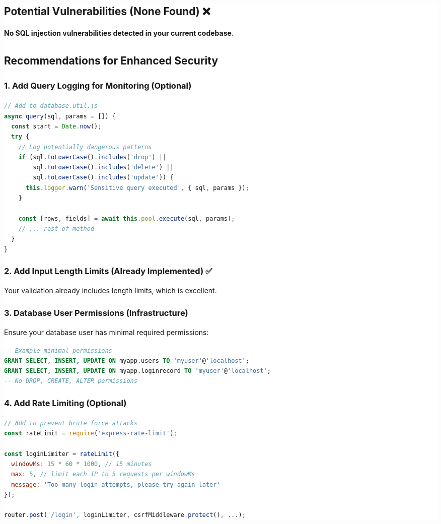 ## Potential Vulnerabilities (None Found) ❌

**No SQL injection vulnerabilities detected in your current codebase.**

## Recommendations for Enhanced Security

### 1. **Add Query Logging for Monitoring** (Optional)

```javascript
// Add to database.util.js
async query(sql, params = []) {
  const start = Date.now();
  try {
    // Log potentially dangerous patterns
    if (sql.toLowerCase().includes('drop') || 
        sql.toLowerCase().includes('delete') || 
        sql.toLowerCase().includes('update')) {
      this.logger.warn('Sensitive query executed', { sql, params });
    }
    
    const [rows, fields] = await this.pool.execute(sql, params);
    // ... rest of method
  }
}
```

### 2. **Add Input Length Limits** (Already Implemented) ✅

Your validation already includes length limits, which is excellent.

### 3. **Database User Permissions** (Infrastructure)

Ensure your database user has minimal required permissions:

```sql
-- Example minimal permissions
GRANT SELECT, INSERT, UPDATE ON myapp.users TO 'myuser'@'localhost';
GRANT SELECT, INSERT, UPDATE ON myapp.loginrecord TO 'myuser'@'localhost';
-- No DROP, CREATE, ALTER permissions
```

### 4. **Add Rate Limiting** (Optional)

```javascript
// Add to prevent brute force attacks
const rateLimit = require('express-rate-limit');

const loginLimiter = rateLimit({
  windowMs: 15 * 60 * 1000, // 15 minutes
  max: 5, // limit each IP to 5 requests per windowMs
  message: 'Too many login attempts, please try again later'
});

router.post('/login', loginLimiter, csrfMiddleware.protect(), ...);
```
